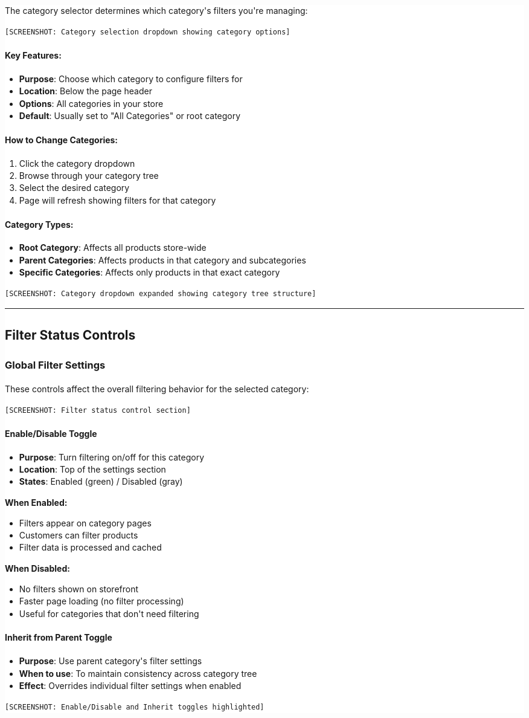 The category selector determines which category's filters you're managing:

`[SCREENSHOT: Category selection dropdown showing category options]`

#### Key Features:
- **Purpose**: Choose which category to configure filters for
- **Location**: Below the page header
- **Options**: All categories in your store
- **Default**: Usually set to "All Categories" or root category

#### How to Change Categories:
1. Click the category dropdown
2. Browse through your category tree
3. Select the desired category
4. Page will refresh showing filters for that category

#### Category Types:
- **Root Category**: Affects all products store-wide
- **Parent Categories**: Affects products in that category and subcategories
- **Specific Categories**: Affects only products in that exact category

`[SCREENSHOT: Category dropdown expanded showing category tree structure]`

---

## Filter Status Controls

### Global Filter Settings

These controls affect the overall filtering behavior for the selected category:

`[SCREENSHOT: Filter status control section]`

#### Enable/Disable Toggle
- **Purpose**: Turn filtering on/off for this category
- **Location**: Top of the settings section
- **States**: Enabled (green) / Disabled (gray)

**When Enabled:**
- Filters appear on category pages
- Customers can filter products
- Filter data is processed and cached

**When Disabled:**
- No filters shown on storefront
- Faster page loading (no filter processing)
- Useful for categories that don't need filtering

#### Inherit from Parent Toggle
- **Purpose**: Use parent category's filter settings
- **When to use**: To maintain consistency across category tree
- **Effect**: Overrides individual filter settings when enabled

`[SCREENSHOT: Enable/Disable and Inherit toggles highlighted]`
